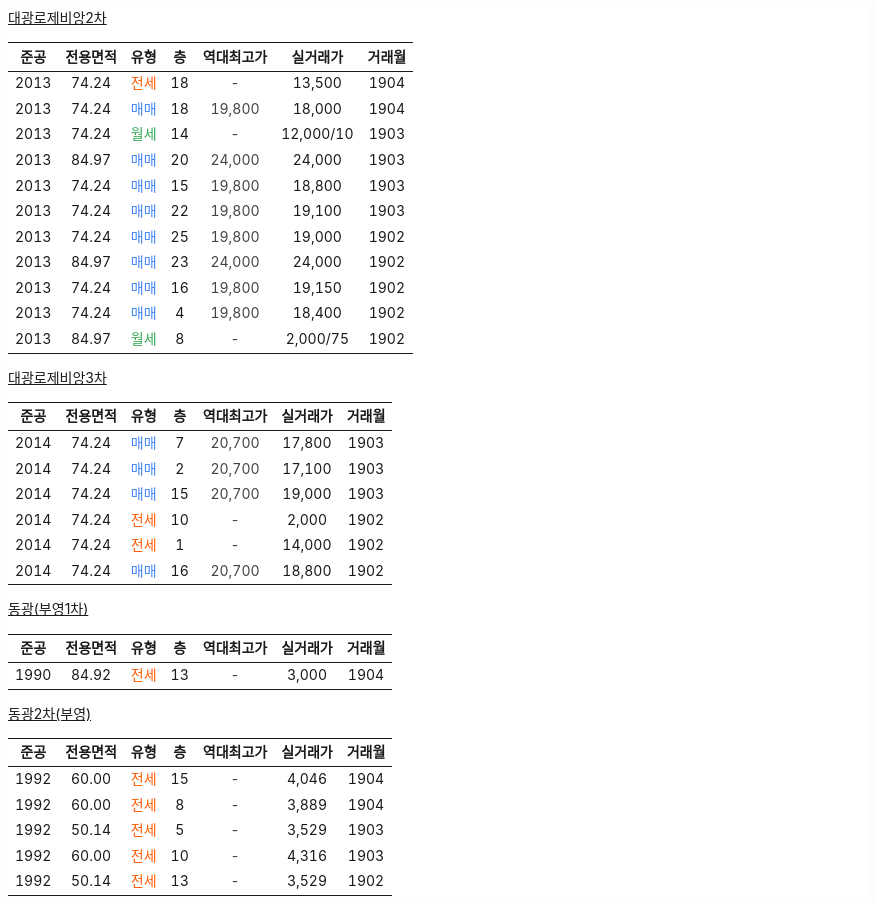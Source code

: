 [대광로제비앙2차](https://search.naver.com/search.naver?query=%EC%A0%84%EB%9D%BC%EB%82%A8%EB%8F%84+%EA%B4%91%EC%96%91%EC%8B%9C+%EC%A4%91%EB%8F%99+%EB%8C%80%EA%B4%91%EB%A1%9C%EC%A0%9C%EB%B9%84%EC%95%992%EC%B0%A8)

|준공|전용면적|유형|층|역대최고가|실거래가|거래월|
|:---:|:---:|:---:|:---:|:---:|:---:|:---:|
|2013|74.24|<span style="color:#ff5a00">전세</span>|18|<span style="color:#444444">-</span>|13,500|1904|
|2013|74.24|<span style="color:#4285f3">매매</span>|18|<span style="color:#444444">19,800</span>|18,000|1904|
|2013|74.24|<span style="color:#34a853">월세</span>|14|<span style="color:#444444">-</span>|12,000/10|1903|
|2013|84.97|<span style="color:#4285f3">매매</span>|20|<span style="color:#444444">24,000</span>|24,000|1903|
|2013|74.24|<span style="color:#4285f3">매매</span>|15|<span style="color:#444444">19,800</span>|18,800|1903|
|2013|74.24|<span style="color:#4285f3">매매</span>|22|<span style="color:#444444">19,800</span>|19,100|1903|
|2013|74.24|<span style="color:#4285f3">매매</span>|25|<span style="color:#444444">19,800</span>|19,000|1902|
|2013|84.97|<span style="color:#4285f3">매매</span>|23|<span style="color:#444444">24,000</span>|24,000|1902|
|2013|74.24|<span style="color:#4285f3">매매</span>|16|<span style="color:#444444">19,800</span>|19,150|1902|
|2013|74.24|<span style="color:#4285f3">매매</span>|4|<span style="color:#444444">19,800</span>|18,400|1902|
|2013|84.97|<span style="color:#34a853">월세</span>|8|<span style="color:#444444">-</span>|2,000/75|1902|

[대광로제비앙3차](https://search.naver.com/search.naver?query=%EC%A0%84%EB%9D%BC%EB%82%A8%EB%8F%84+%EA%B4%91%EC%96%91%EC%8B%9C+%EC%A4%91%EB%8F%99+%EB%8C%80%EA%B4%91%EB%A1%9C%EC%A0%9C%EB%B9%84%EC%95%993%EC%B0%A8)

|준공|전용면적|유형|층|역대최고가|실거래가|거래월|
|:---:|:---:|:---:|:---:|:---:|:---:|:---:|
|2014|74.24|<span style="color:#4285f3">매매</span>|7|<span style="color:#444444">20,700</span>|17,800|1903|
|2014|74.24|<span style="color:#4285f3">매매</span>|2|<span style="color:#444444">20,700</span>|17,100|1903|
|2014|74.24|<span style="color:#4285f3">매매</span>|15|<span style="color:#444444">20,700</span>|19,000|1903|
|2014|74.24|<span style="color:#ff5a00">전세</span>|10|<span style="color:#444444">-</span>|2,000|1902|
|2014|74.24|<span style="color:#ff5a00">전세</span>|1|<span style="color:#444444">-</span>|14,000|1902|
|2014|74.24|<span style="color:#4285f3">매매</span>|16|<span style="color:#444444">20,700</span>|18,800|1902|

[동광(부영1차)](https://search.naver.com/search.naver?query=%EC%A0%84%EB%9D%BC%EB%82%A8%EB%8F%84+%EA%B4%91%EC%96%91%EC%8B%9C+%EC%A4%91%EB%8F%99+%EB%8F%99%EA%B4%91%28%EB%B6%80%EC%98%811%EC%B0%A8%29)

|준공|전용면적|유형|층|역대최고가|실거래가|거래월|
|:---:|:---:|:---:|:---:|:---:|:---:|:---:|
|1990|84.92|<span style="color:#ff5a00">전세</span>|13|<span style="color:#444444">-</span>|3,000|1904|

[동광2차(부영)](https://search.naver.com/search.naver?query=%EC%A0%84%EB%9D%BC%EB%82%A8%EB%8F%84+%EA%B4%91%EC%96%91%EC%8B%9C+%EC%A4%91%EB%8F%99+%EB%8F%99%EA%B4%912%EC%B0%A8%28%EB%B6%80%EC%98%81%29)

|준공|전용면적|유형|층|역대최고가|실거래가|거래월|
|:---:|:---:|:---:|:---:|:---:|:---:|:---:|
|1992|60.00|<span style="color:#ff5a00">전세</span>|15|<span style="color:#444444">-</span>|4,046|1904|
|1992|60.00|<span style="color:#ff5a00">전세</span>|8|<span style="color:#444444">-</span>|3,889|1904|
|1992|50.14|<span style="color:#ff5a00">전세</span>|5|<span style="color:#444444">-</span>|3,529|1903|
|1992|60.00|<span style="color:#ff5a00">전세</span>|10|<span style="color:#444444">-</span>|4,316|1903|
|1992|50.14|<span style="color:#ff5a00">전세</span>|13|<span style="color:#444444">-</span>|3,529|1902|
